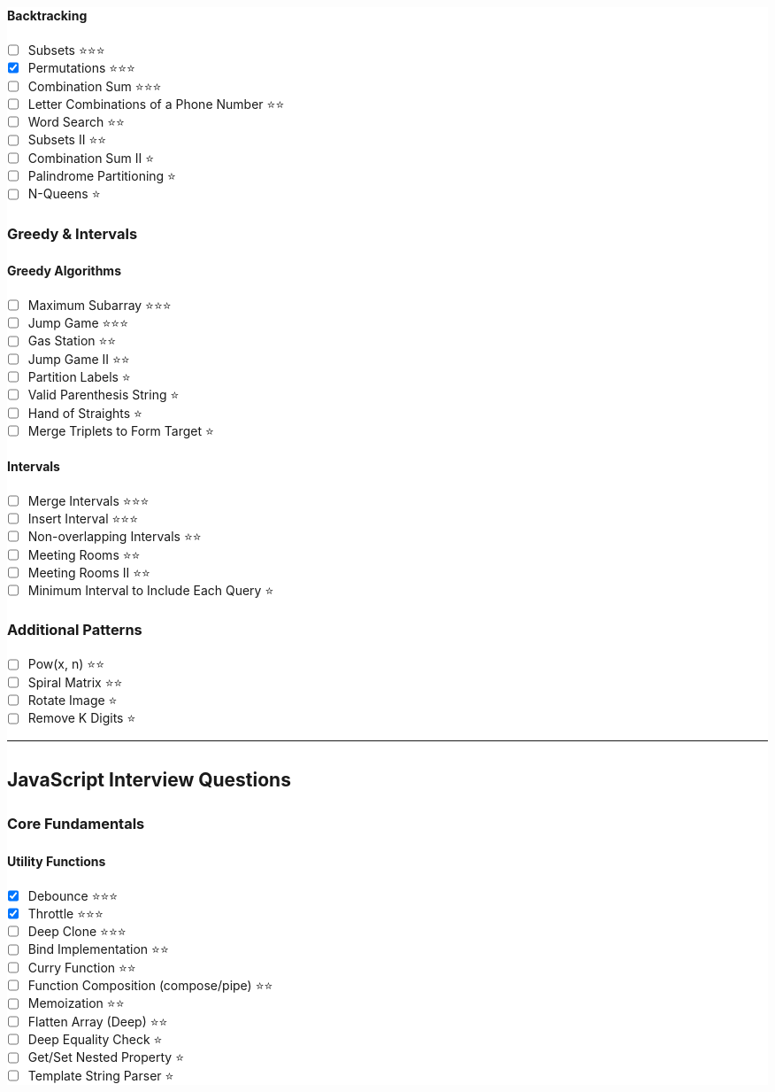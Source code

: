 #### Backtracking

- [ ] Subsets ⭐⭐⭐
- [x] Permutations ⭐⭐⭐
- [ ] Combination Sum ⭐⭐⭐
- [ ] Letter Combinations of a Phone Number ⭐⭐
- [ ] Word Search ⭐⭐
- [ ] Subsets II ⭐⭐
- [ ] Combination Sum II ⭐
- [ ] Palindrome Partitioning ⭐
- [ ] N-Queens ⭐

### Greedy & Intervals

#### Greedy Algorithms

- [ ] Maximum Subarray ⭐⭐⭐
- [ ] Jump Game ⭐⭐⭐
- [ ] Gas Station ⭐⭐
- [ ] Jump Game II ⭐⭐
- [ ] Partition Labels ⭐
- [ ] Valid Parenthesis String ⭐
- [ ] Hand of Straights ⭐
- [ ] Merge Triplets to Form Target ⭐

#### Intervals

- [ ] Merge Intervals ⭐⭐⭐
- [ ] Insert Interval ⭐⭐⭐
- [ ] Non-overlapping Intervals ⭐⭐
- [ ] Meeting Rooms ⭐⭐
- [ ] Meeting Rooms II ⭐⭐
- [ ] Minimum Interval to Include Each Query ⭐

### Additional Patterns

- [ ] Pow(x, n) ⭐⭐
- [ ] Spiral Matrix ⭐⭐
- [ ] Rotate Image ⭐
- [ ] Remove K Digits ⭐

---

## JavaScript Interview Questions

### Core Fundamentals

#### Utility Functions

- [x] Debounce ⭐⭐⭐
- [x] Throttle ⭐⭐⭐
- [ ] Deep Clone ⭐⭐⭐
- [ ] Bind Implementation ⭐⭐
- [ ] Curry Function ⭐⭐
- [ ] Function Composition (compose/pipe) ⭐⭐
- [ ] Memoization ⭐⭐
- [ ] Flatten Array (Deep) ⭐⭐
- [ ] Deep Equality Check ⭐
- [ ] Get/Set Nested Property ⭐
- [ ] Template String Parser ⭐
